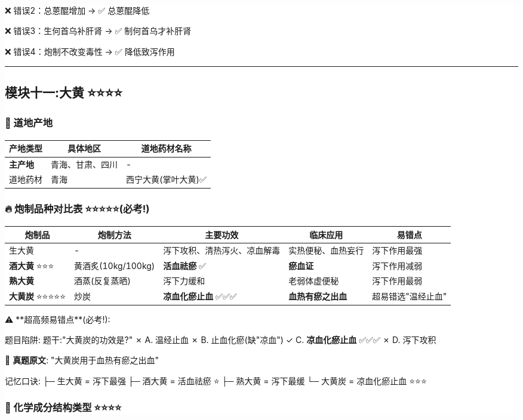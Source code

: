 ❌ 错误2：总蒽醌增加
   → ✅ 总蒽醌降低

❌ 错误3：生何首乌补肝肾
   → ✅ 制何首乌才补肝肾

❌ 错误4：炮制不改变毒性
   → ✅ 降低致泻作用

---

## 模块十一:大黄 ⭐⭐⭐⭐

### 📍 道地产地

| 产地类型 | 具体地区 | 道地药材名称 |
|---------|---------|------------|
| **主产地** | 青海、甘肃、四川 | - |
| 道地药材 | 青海 | 西宁大黄(掌叶大黄)✅ |

### 🔥 炮制品种对比表 ⭐⭐⭐⭐⭐(必考!)

| 炮制品 | 炮制方法 | 主要功效 | 临床应用 | 易错点 |
|-------|---------|---------|---------|--------|
| 生大黄 | - | 泻下攻积、清热泻火、凉血解毒 | 实热便秘、血热妄行 | 泻下作用最强 |
| **酒大黄** ⭐⭐⭐ | 黄酒炙(10kg/100kg) | **活血祛瘀** ✅ | **瘀血证** | 泻下作用减弱 |
| **熟大黄** | 酒蒸(反复蒸晒) | 泻下力缓和 | 老弱体虚便秘 | 泻下作用最弱 |
| **大黄炭** ⭐⭐⭐⭐⭐ | 炒炭 | **凉血化瘀止血** ✅✅✅ | **血热有瘀之出血** | 超易错选"温经止血" |

<text>
⚠️ **超高频易错点**(必考!):

题目陷阱:
题干:"大黄炭的功效是?"
   ✗ A. 温经止血
   ✗ B. 止血化瘀(缺"凉血")
   ✓ C. **凉血化瘀止血** ✅✅✅
   ✗ D. 泻下攻积

📝 **真题原文**:
   "大黄炭用于血热有瘀之出血"

记忆口诀:
├─ 生大黄 = 泻下最强
├─ 酒大黄 = 活血祛瘀 ⭐
├─ 熟大黄 = 泻下最缓
└─ 大黄炭 = 凉血化瘀止血 ⭐⭐⭐

### 🧪 化学成分结构类型 ⭐⭐⭐⭐
